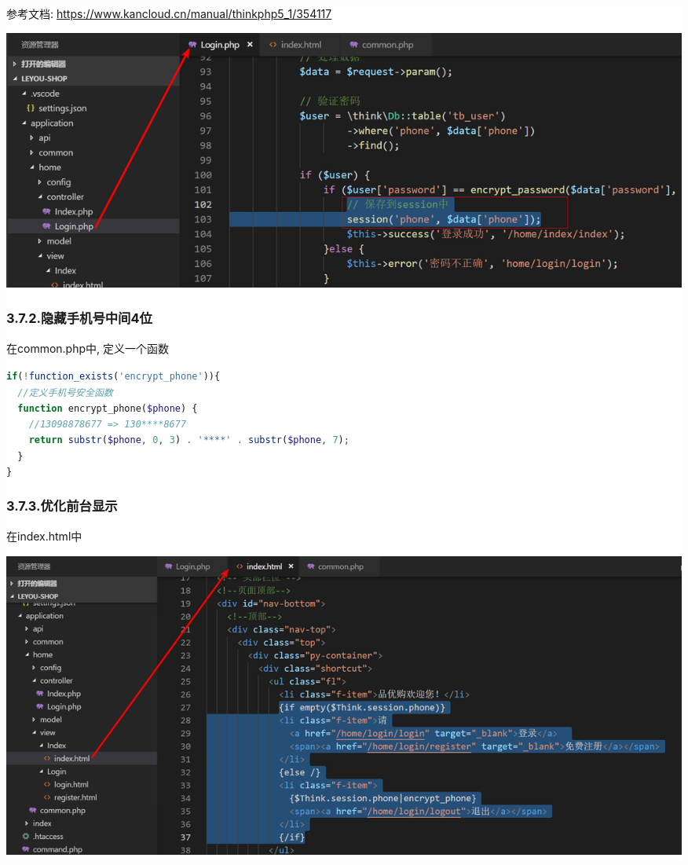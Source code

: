 参考文档: https://www.kancloud.cn/manual/thinkphp5_1/354117

![1541330525662](assets/1541330525662.png)

### 3.7.2.隐藏手机号中间4位

在common.php中, 定义一个函数

```php
if(!function_exists('encrypt_phone')){
  //定义手机号安全函数
  function encrypt_phone($phone) {
    //13098878677 => 130****8677
    return substr($phone, 0, 3) . '****' . substr($phone, 7);
  }
}
```

### 3.7.3.优化前台显示

在index.html中

![1541330748464](assets/1541330748464.png)
